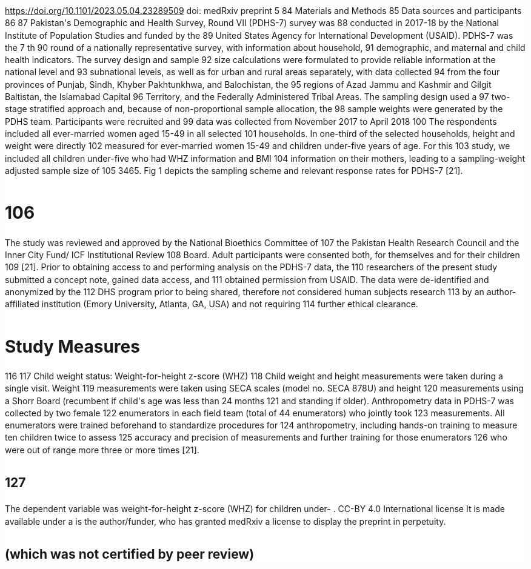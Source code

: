 https://doi.org/10.1101/2023.05.04.23289509 doi: medRxiv preprint 5 84 Materials and Methods 85 Data sources and participants 86 87 Pakistan's Demographic and Health Survey, Round VII (PDHS-7) survey was 88 conducted in 2017-18 by the National Institute of Population Studies and funded by the 89 United States Agency for International Development (USAID). PDHS-7 was the 7 th 90 round of a nationally representative survey, with information about household, 91 demographic, and maternal and child health indicators. The survey design and sample 92 size calculations were formulated to provide reliable information at the national level and 93 subnational levels, as well as for urban and rural areas separately, with data collected 94 from the four provinces of Punjab, Sindh, Khyber Pakhtunkhwa, and Balochistan, the 95 regions of Azad Jammu and Kashmir and Gilgit Baltistan, the Islamabad Capital 96 Territory, and the Federally Administered Tribal Areas. The sampling design used a 97 two-stage stratified approach and, because of non-proportional sample allocation, the 98 sample weights were generated by the PDHS team. Participants were recruited and 99 data was collected from November 2017 to April 2018 100 The respondents included all ever-married women aged 15-49 in all selected 101 households. In one-third of the selected households, height and weight were directly 102 measured for ever-married women 15-49 and children under-five years of age. For this 103 study, we included all children under-five who had WHZ information and BMI 104 information on their mothers, leading to a sampling-weight adjusted sample size of 105 3465. Fig 1 depicts the sampling scheme and relevant response rates for PDHS-7 [21].

# 106

The study was reviewed and approved by the National Bioethics Committee of 107 the Pakistan Health Research Council and the Inner City Fund/ ICF Institutional Review 108 Board. Adult participants were consented both, for themselves and for their children 109 [21]. Prior to obtaining access to and performing analysis on the PDHS-7 data, the 110 researchers of the present study submitted a concept note, gained data access, and 111 obtained permission from USAID. The data were de-identified and anonymized by the 112 DHS program prior to being shared, therefore not considered human subjects research 113 by an author-affiliated institution (Emory University, Atlanta, GA, USA) and not requiring 114 further ethical clearance.


# Study Measures

116 117 Child weight status: Weight-for-height z-score (WHZ) 118 Child weight and height measurements were taken during a single visit. Weight 119 measurements were taken using SECA scales (model no. SECA 878U) and height 120 measurements using a Shorr Board (recumbent if child's age was less than 24 months 121 and standing if older). Anthropometry data in PDHS-7 was collected by two female 122 enumerators in each field team (total of 44 enumerators) who jointly took 123 measurements. All enumerators were trained beforehand to standardize procedures for 124 anthropometry, including hands-on training to measure ten children twice to assess 125 accuracy and precision of measurements and further training for those enumerators 126 who were out of range more three or more times [21].


## 127

The dependent variable was weight-for-height z-score (WHZ) for children under- . CC-BY 4.0 International license It is made available under a is the author/funder, who has granted medRxiv a license to display the preprint in perpetuity.


## (which was not certified by peer review)
